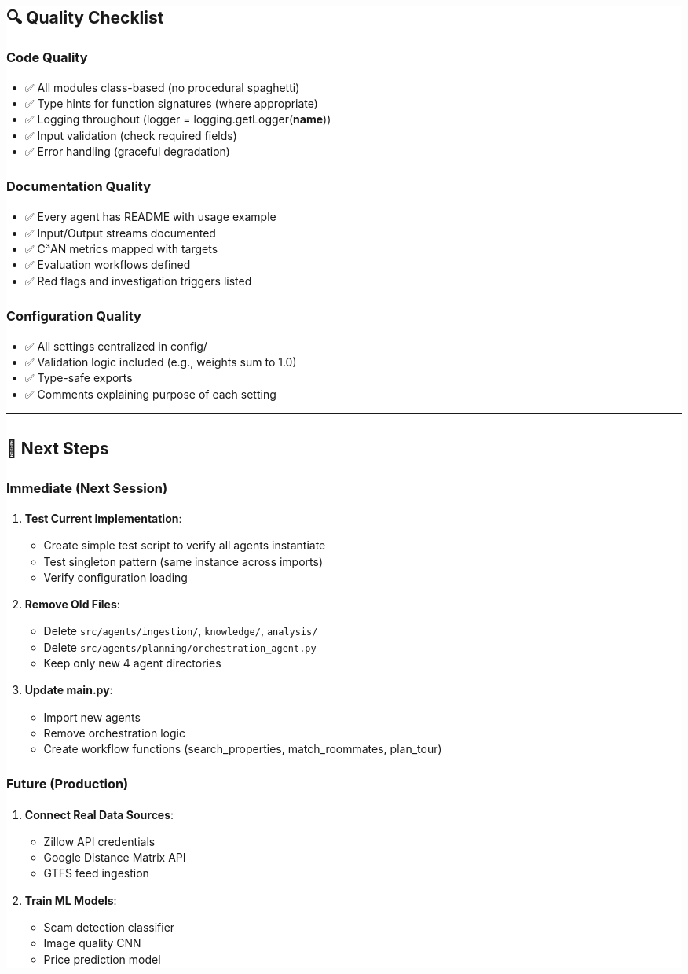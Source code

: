 ## 🔍 Quality Checklist

### Code Quality
- ✅ All modules class-based (no procedural spaghetti)
- ✅ Type hints for function signatures (where appropriate)
- ✅ Logging throughout (logger = logging.getLogger(__name__))
- ✅ Input validation (check required fields)
- ✅ Error handling (graceful degradation)

### Documentation Quality
- ✅ Every agent has README with usage example
- ✅ Input/Output streams documented
- ✅ C³AN metrics mapped with targets
- ✅ Evaluation workflows defined
- ✅ Red flags and investigation triggers listed

### Configuration Quality
- ✅ All settings centralized in config/
- ✅ Validation logic included (e.g., weights sum to 1.0)
- ✅ Type-safe exports
- ✅ Comments explaining purpose of each setting

---

## 🚀 Next Steps

### Immediate (Next Session)
1. **Test Current Implementation**:
   - Create simple test script to verify all agents instantiate
   - Test singleton pattern (same instance across imports)
   - Verify configuration loading

2. **Remove Old Files**:
   - Delete `src/agents/ingestion/`, `knowledge/`, `analysis/`
   - Delete `src/agents/planning/orchestration_agent.py`
   - Keep only new 4 agent directories

3. **Update main.py**:
   - Import new agents
   - Remove orchestration logic
   - Create workflow functions (search_properties, match_roommates, plan_tour)

### Future (Production)
1. **Connect Real Data Sources**:
   - Zillow API credentials
   - Google Distance Matrix API
   - GTFS feed ingestion

2. **Train ML Models**:
   - Scam detection classifier
   - Image quality CNN
   - Price prediction model
